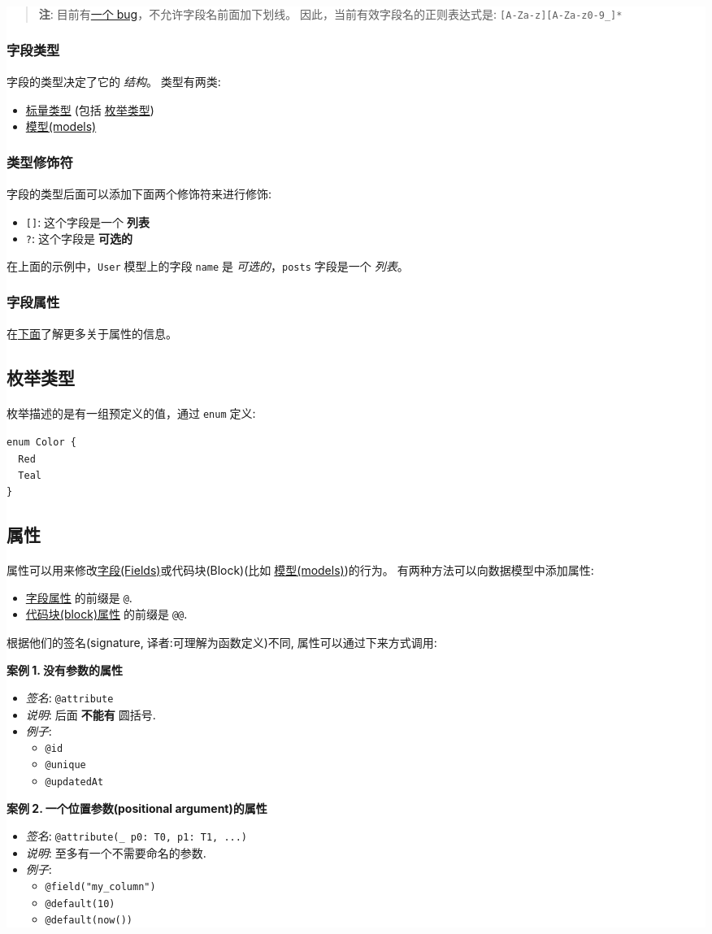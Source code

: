 > **注**: 目前有[一个 bug](https://github.com/prisma/prisma2/issues/259)，不允许字段名前面加下划线。 因此，当前有效字段名的正则表达式是: `[A-Za-z][A-Za-z0-9_]*`

### 字段类型

字段的类型决定了它的 _结构_。 类型有两类:

- [标量类型](#标量类型) (包括 [枚举类型](#枚举类型))
- [模型(models)](#模型(models))

### 类型修饰符

字段的类型后面可以添加下面两个修饰符来进行修饰:

- `[]`: 这个字段是一个 **列表**
- `?`: 这个字段是 **可选的**

在上面的示例中，`User` 模型上的字段 `name` 是 _可选的_，`posts` 字段是一个 _列表_。

### 字段属性

在[下面](#属性)了解更多关于属性的信息。

## 枚举类型

枚举描述的是有一组预定义的值，通过 `enum` 定义:

```prisma
enum Color {
  Red
  Teal
}
```

## 属性

属性可以用来修改[字段(Fields)](#字段(Fields))或代码块(Block)(比如 [模型(models)](#模型(models)))的行为。 有两种方法可以向数据模型中添加属性:

- [字段属性](#字段属性) 的前缀是 `@`.
- [代码块(block)属性](#代码块(block)属性) 的前缀是 `@@`.

根据他们的签名(signature, 译者:可理解为函数定义)不同, 属性可以通过下来方式调用:

**案例 1. 没有参数的属性**

- _签名_: `@attribute`
- _说明_: 后面 **不能有** 圆括号.
- _例子_:
  - `@id`
  - `@unique`
  - `@updatedAt`

**案例 2. 一个位置参数(positional argument)的属性**

- _签名_: `@attribute(_ p0: T0, p1: T1, ...)`
- _说明_: 至多有一个不需要命名的参数.
- _例子_:
  - `@field("my_column")`
  - `@default(10)`
  - `@default(now())`
